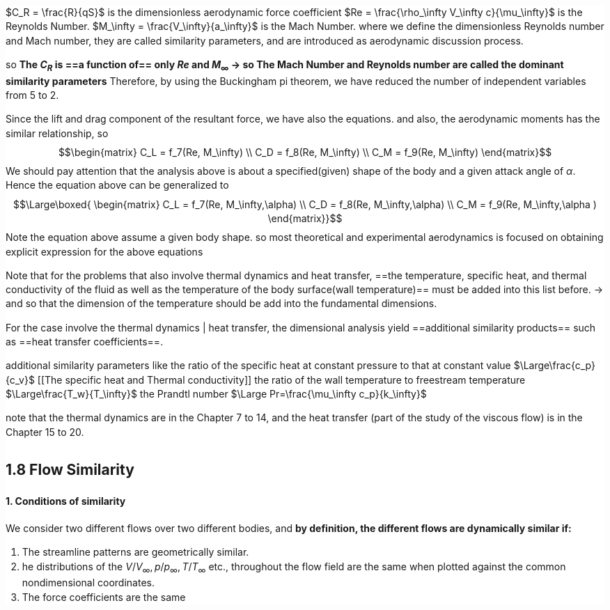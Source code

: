$C_R = \frac{R}{qS}$ is the dimensionless aerodynamic force coefficient
$Re = \frac{\rho_\infty V_\infty c}{\mu_\infty}$ is the Reynolds Number.
$M_\infty = \frac{V_\infty}{a_\infty}$ is the Mach Number.
where we define the dimensionless Reynolds number and Mach number, they are called similarity parameters, and are introduced as aerodynamic discussion process.

so **The $C_R$ is ==a function of== only $Re$ and $M_\infty$ -> so The Mach Number and Reynolds number are called the dominant similarity parameters**
Therefore, by using the Buckingham pi theorem, we have reduced the number of independent variables from 5 to 2. 

Since the lift and drag component of the resultant force, we have also the equations. and also, the aerodynamic moments has the similar relationship, so
$$\begin{matrix}
C_L = f_7(Re, M_\infty) \\
C_D = f_8(Re, M_\infty) \\
C_M = f_9(Re, M_\infty)
\end{matrix}$$
We should pay attention that the analysis above is about a specified(given) shape of the body and a given attack angle of $\alpha$. Hence the equation above can be generalized to
$$\Large\boxed{
\begin{matrix}
C_L = f_7(Re, M_\infty,\alpha) \\
C_D = f_8(Re, M_\infty,\alpha) \\
C_M = f_9(Re, M_\infty,\alpha )
\end{matrix}}$$
Note the equation above assume a given body shape.
so most theoretical and experimental aerodynamics is focused on obtaining explicit expression for the above equations

Note that for the problems that also involve thermal dynamics and  heat transfer, ==the temperature,  specific heat, and thermal conductivity of the fluid as well as the temperature of the body surface(wall temperature)== must be added into this list before.  -> and so that the dimension of the temperature should be add into the fundamental dimensions. 

For the case involve the thermal dynamics | heat transfer, the dimensional analysis yield ==additional similarity products== such as ==heat transfer coefficients==. 

additional similarity parameters like
the ratio of the specific heat at constant pressure to that at constant value  $\Large\frac{c_p}{c_v}$ 
[[The specific heat and Thermal conductivity]]
the ratio of the wall temperature to freestream temperature $\Large\frac{T_w}{T_\infty}$
the Prandtl number $\Large Pr=\frac{\mu_\infty c_p}{k_\infty}$

note that the thermal dynamics are in the Chapter 7 to 14, and the heat transfer (part of the study of the viscous flow) is in the Chapter 15 to 20.


## 1.8 Flow Similarity
#### 1. Conditions of similarity
We consider two different flows over two different bodies, and **by definition, the different flows are dynamically similar if:**
1. The streamline patterns are geometrically similar. 
2. he distributions of the $V/V_\infty, p/p_\infty,T/T_\infty$ etc., throughout the flow field are the same when plotted against the common nondimensional coordinates. 
3. The force coefficients are the same 
